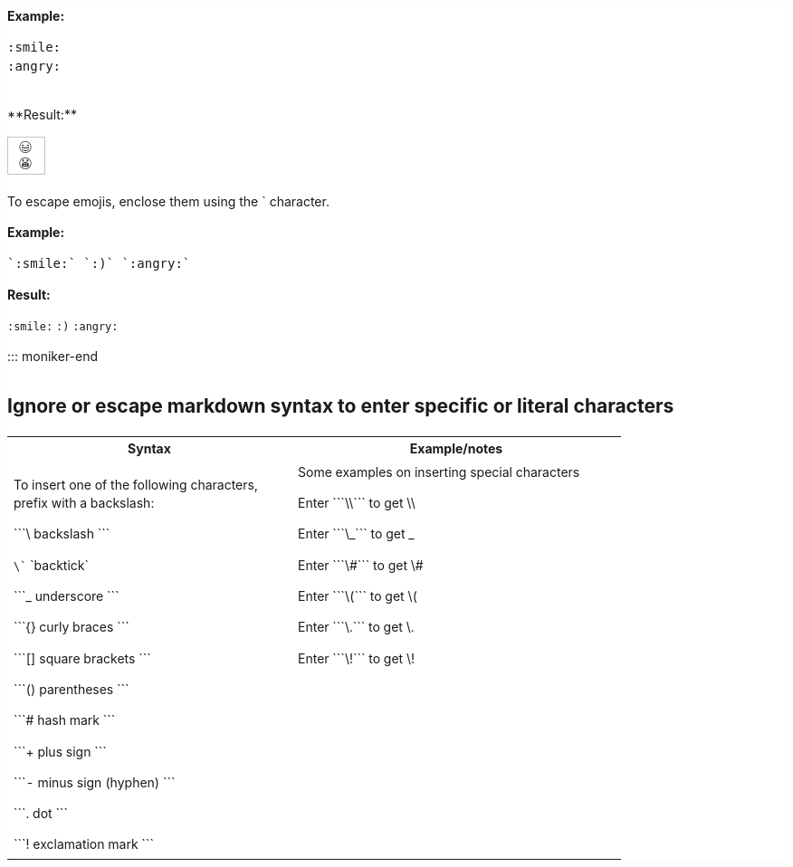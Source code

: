 **Example:**

<pre>
:smile:
:angry:
</pre>
<br/>
**Result:**  

![Emojis in markdown](../../repos/git/_img/pull-requests/emoji-markdown.png)

To escape emojis, enclose them using the \` character.

**Example:**

<pre>`:smile:` `:)` `:angry:`</pre>

**Result:**

 `:smile:` `:)` `:angry:`

::: moniker-end

## Ignore or escape markdown syntax to enter specific or literal characters 

<table width="650px">
<tbody valign="top">
<tr>
<th width="300px">Syntax</th>
<th width="350px">Example/notes</th>
</tr>



<tr>
<td>
<p>To insert one of the following characters, prefix with a backslash:</p>

<p style="margin-bottom:2px;">```\   backslash ``` </p>
<p style="margin-bottom:2px;"><code>\`</code>   `backtick`</p>
<p style="margin-bottom:2px;">```_   underscore  ```</p>
<p style="margin-bottom:2px;">```{}  curly braces  ``` </p>
<p style="margin-bottom:2px;">```[]  square brackets ```</p>
<p style="margin-bottom:2px;">```()  parentheses  ```</p>
<p style="margin-bottom:2px;">```#   hash mark  ``` </p>
<p style="margin-bottom:2px;">```+   plus sign  ```</p>
<p style="margin-bottom:2px;">```-   minus sign (hyphen) ```</p>
<p style="margin-bottom:2px;">```.   dot  ``` </p>
<p style="margin-bottom:2px;">```!   exclamation mark  ```</p>


</td>
<td>Some examples on inserting special characters
<p>Enter ```\\``` to get \\ </p>
<p>Enter ```\_``` to get _ </p>
<p>Enter ```\#``` to get \# </p>
<p>Enter ```\(``` to get \( </p>
<p>Enter ```\.``` to get \. </p>
<p>Enter ```\!``` to get \! </p>
</td>
</tr>
